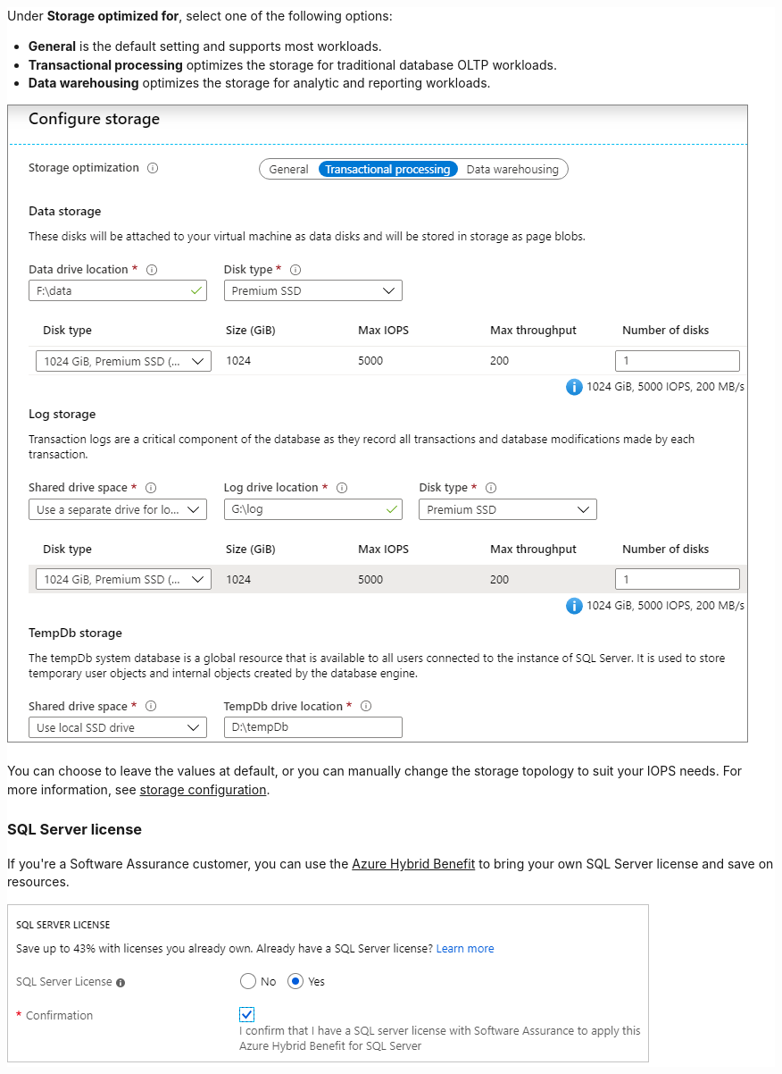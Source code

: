 Under **Storage optimized for**, select one of the following options:

* **General** is the default setting and supports most workloads.
* **Transactional processing** optimizes the storage for traditional database OLTP workloads.
* **Data warehousing** optimizes the storage for analytic and reporting workloads.

![SQL VM Storage configuration](./media/create-sql-vm-portal/sql-vm-storage-configuration.png)

You can choose to leave the values at default, or you can manually change the storage topology to suit your IOPS needs. For more information, see [storage configuration](storage-configuration.md). 

### SQL Server license

If you're a Software Assurance customer, you can use the [Azure Hybrid Benefit](https://azure.microsoft.com/pricing/hybrid-benefit/) to bring your own SQL Server license and save on resources. 

![SQL VM License](./media/create-sql-vm-portal/azure-sqlvm-license.png)
